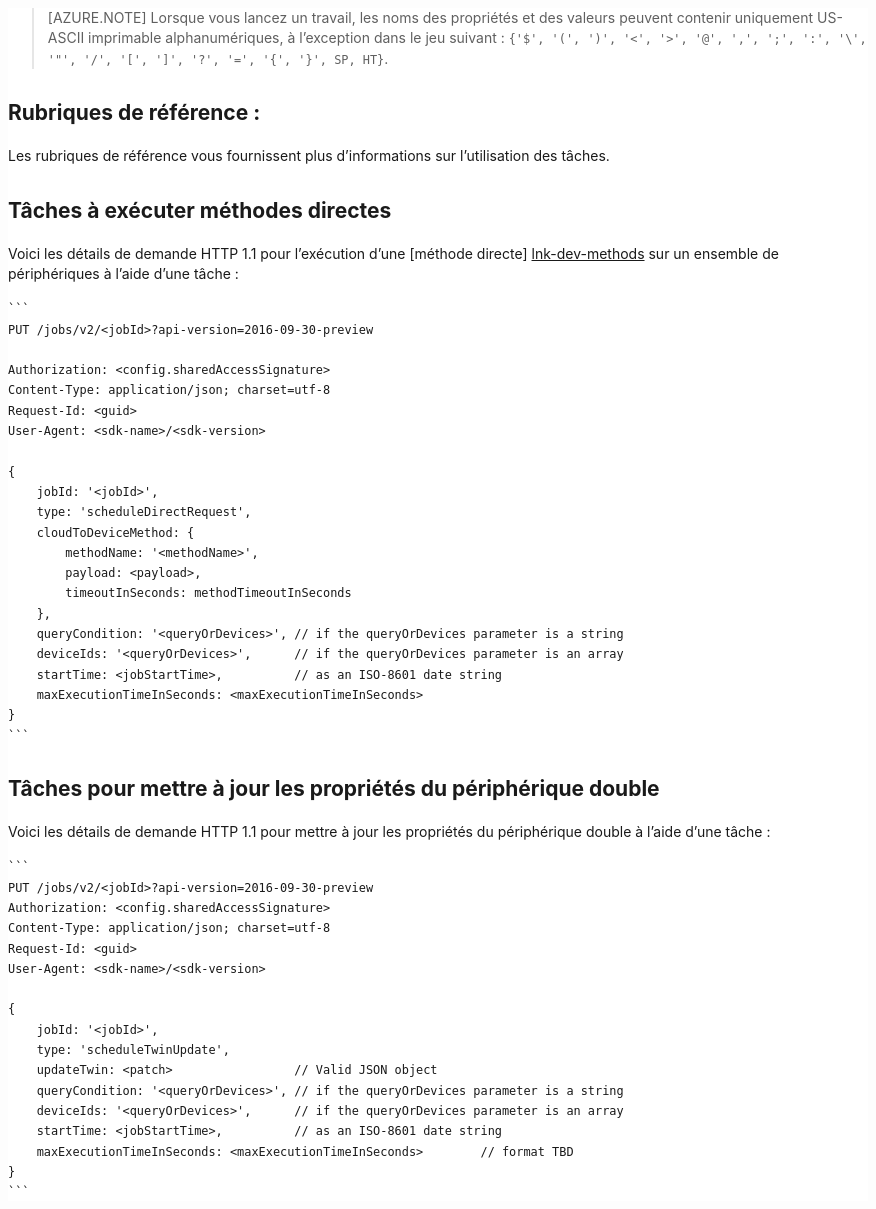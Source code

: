 > [AZURE.NOTE] Lorsque vous lancez un travail, les noms des propriétés et des valeurs peuvent contenir uniquement US-ASCII imprimable alphanumériques, à l’exception dans le jeu suivant : ``{'$', '(', ')', '<', '>', '@', ',', ';', ':', '\', '"', '/', '[', ']', '?', '=', '{', '}', SP, HT}``.

## <a name="reference-topics"></a>Rubriques de référence :

Les rubriques de référence vous fournissent plus d’informations sur l’utilisation des tâches.

## <a name="jobs-to-execute-direct-methods"></a>Tâches à exécuter méthodes directes

Voici les détails de demande HTTP 1.1 pour l’exécution d’une [méthode directe] [ lnk-dev-methods] sur un ensemble de périphériques à l’aide d’une tâche :

    ```
    PUT /jobs/v2/<jobId>?api-version=2016-09-30-preview
    
    Authorization: <config.sharedAccessSignature>
    Content-Type: application/json; charset=utf-8
    Request-Id: <guid>
    User-Agent: <sdk-name>/<sdk-version>

    {
        jobId: '<jobId>',
        type: 'scheduleDirectRequest', 
        cloudToDeviceMethod: {
            methodName: '<methodName>',
            payload: <payload>,                 
            timeoutInSeconds: methodTimeoutInSeconds 
        },
        queryCondition: '<queryOrDevices>', // if the queryOrDevices parameter is a string
        deviceIds: '<queryOrDevices>',      // if the queryOrDevices parameter is an array
        startTime: <jobStartTime>,          // as an ISO-8601 date string
        maxExecutionTimeInSeconds: <maxExecutionTimeInSeconds>        
    }
    ```
    
## <a name="jobs-to-update-device-twin-properties"></a>Tâches pour mettre à jour les propriétés du périphérique double

Voici les détails de demande HTTP 1.1 pour mettre à jour les propriétés du périphérique double à l’aide d’une tâche :

    ```
    PUT /jobs/v2/<jobId>?api-version=2016-09-30-preview
    Authorization: <config.sharedAccessSignature>
    Content-Type: application/json; charset=utf-8
    Request-Id: <guid>
    User-Agent: <sdk-name>/<sdk-version>

    {
        jobId: '<jobId>',
        type: 'scheduleTwinUpdate', 
        updateTwin: <patch>                 // Valid JSON object
        queryCondition: '<queryOrDevices>', // if the queryOrDevices parameter is a string
        deviceIds: '<queryOrDevices>',      // if the queryOrDevices parameter is an array
        startTime: <jobStartTime>,          // as an ISO-8601 date string
        maxExecutionTimeInSeconds: <maxExecutionTimeInSeconds>        // format TBD
    }
    ```


[lnk-endpoints]: iot-hub-devguide-endpoints.md
[lnk-quotas]: iot-hub-devguide-quotas-throttling.md
[lnk-sdks]: iot-hub-devguide-sdks.md
[lnk-query]: iot-hub-devguide-query-language.md
[lnk-devguide-mqtt]: iot-hub-mqtt-support.md
[lnk-jobs-tutorial]: iot-hub-schedule-jobs.md
[lnk-c2d-methods]: iot-hub-c2d-methods.md
[lnk-dev-methods]: iot-hub-devguide-direct-methods.md
[lnk-get-started-twin]: iot-hub-node-node-twin-getstarted.md
[lnk-twin-devguide]: iot-hub-devguide-device-twins.md